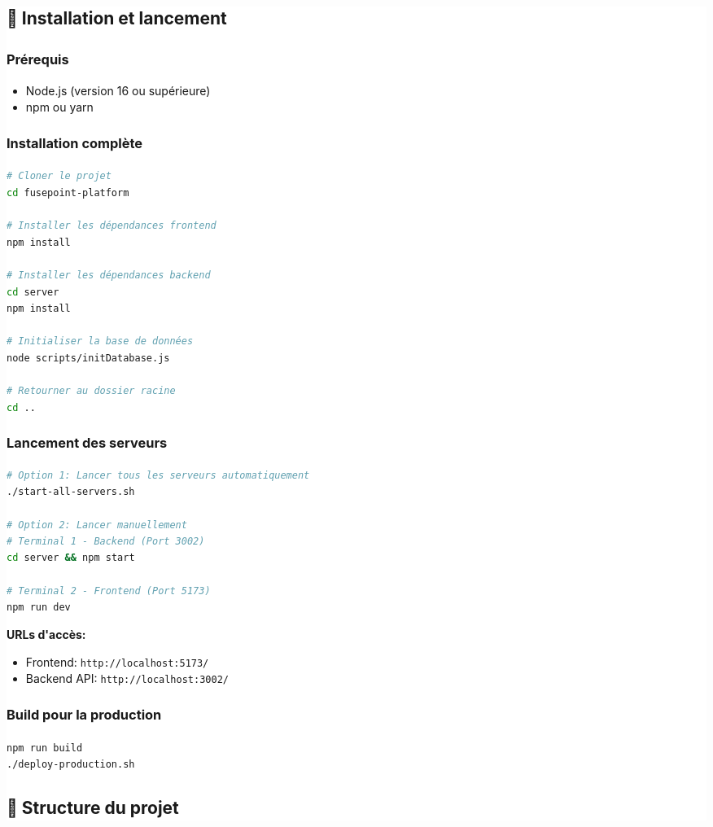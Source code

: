 ## 🚀 Installation et lancement

### Prérequis
- Node.js (version 16 ou supérieure)
- npm ou yarn

### Installation complète
```bash
# Cloner le projet
cd fusepoint-platform

# Installer les dépendances frontend
npm install

# Installer les dépendances backend
cd server
npm install

# Initialiser la base de données
node scripts/initDatabase.js

# Retourner au dossier racine
cd ..
```

### Lancement des serveurs
```bash
# Option 1: Lancer tous les serveurs automatiquement
./start-all-servers.sh

# Option 2: Lancer manuellement
# Terminal 1 - Backend (Port 3002)
cd server && npm start

# Terminal 2 - Frontend (Port 5173)
npm run dev
```

**URLs d'accès:**
- Frontend: `http://localhost:5173/`
- Backend API: `http://localhost:3002/`

### Build pour la production
```bash
npm run build
./deploy-production.sh
```

## 📁 Structure du projet
